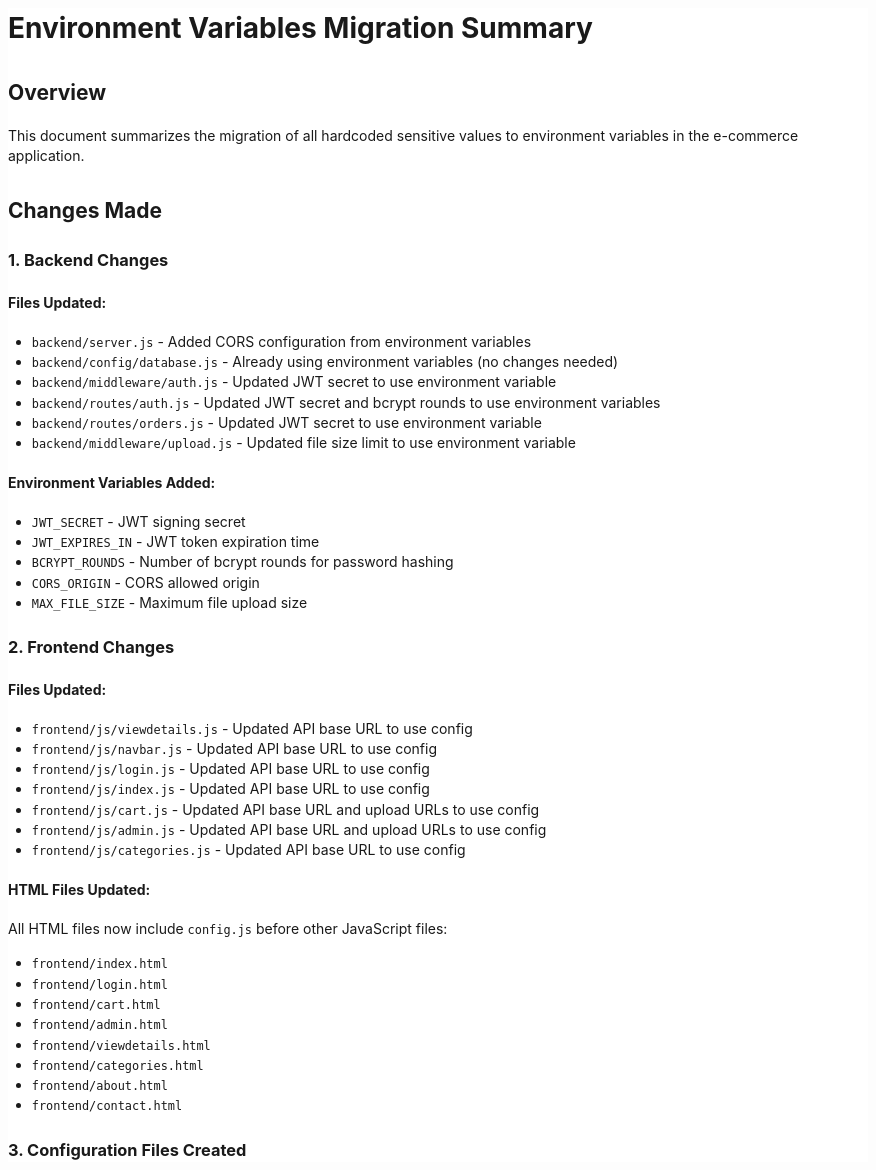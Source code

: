 # Environment Variables Migration Summary

## Overview

This document summarizes the migration of all hardcoded sensitive values to environment variables in the e-commerce application.

## Changes Made

### 1. Backend Changes

#### Files Updated:
- `backend/server.js` - Added CORS configuration from environment variables
- `backend/config/database.js` - Already using environment variables (no changes needed)
- `backend/middleware/auth.js` - Updated JWT secret to use environment variable
- `backend/routes/auth.js` - Updated JWT secret and bcrypt rounds to use environment variables
- `backend/routes/orders.js` - Updated JWT secret to use environment variable
- `backend/middleware/upload.js` - Updated file size limit to use environment variable

#### Environment Variables Added:
- `JWT_SECRET` - JWT signing secret
- `JWT_EXPIRES_IN` - JWT token expiration time
- `BCRYPT_ROUNDS` - Number of bcrypt rounds for password hashing
- `CORS_ORIGIN` - CORS allowed origin
- `MAX_FILE_SIZE` - Maximum file upload size

### 2. Frontend Changes

#### Files Updated:
- `frontend/js/viewdetails.js` - Updated API base URL to use config
- `frontend/js/navbar.js` - Updated API base URL to use config
- `frontend/js/login.js` - Updated API base URL to use config
- `frontend/js/index.js` - Updated API base URL to use config
- `frontend/js/cart.js` - Updated API base URL and upload URLs to use config
- `frontend/js/admin.js` - Updated API base URL and upload URLs to use config
- `frontend/js/categories.js` - Updated API base URL to use config

#### HTML Files Updated:
All HTML files now include `config.js` before other JavaScript files:
- `frontend/index.html`
- `frontend/login.html`
- `frontend/cart.html`
- `frontend/admin.html`
- `frontend/viewdetails.html`
- `frontend/categories.html`
- `frontend/about.html`
- `frontend/contact.html`

### 3. Configuration Files Created
